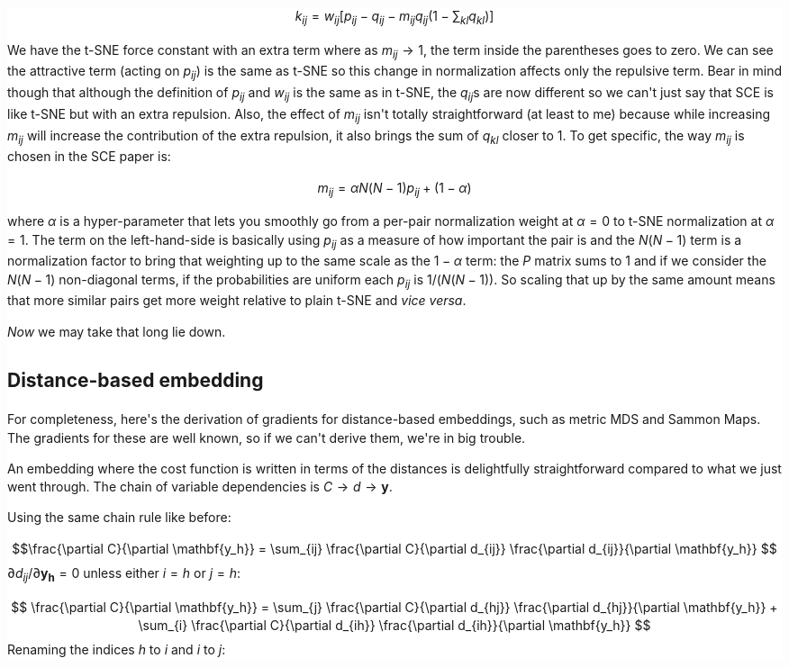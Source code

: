 $$
k_{ij} = w_{ij} \left[
p_{ij} - q_{ij} - m_{ij} q_{ij} \left(1 - \sum_{kl} q_{kl} \right)
\right]
$$

We have the t-SNE force constant with an extra term where as 
$m_{ij} \rightarrow 1$, the term inside the parentheses goes to zero. We can
see the attractive term (acting on $p_{ij}$) is the same as t-SNE so this 
change in normalization affects only the repulsive term. Bear in mind though
that although the definition of $p_{ij}$ and $w_{ij}$ is the same as in t-SNE,
the $q_{ij}$s are now different so we can't just say that SCE is like t-SNE
but with an extra repulsion. Also, the effect of $m_{ij}$ isn't totally 
straightforward (at least to me) because while increasing $m_{ij}$ will
increase the contribution of the extra repulsion, it also brings the sum of 
$q_{kl}$ closer to 1. To get specific, the way $m_{ij}$ is chosen in the SCE
paper is:

$$
m_{ij} = \alpha N(N − 1)p_{ij} + (1 − \alpha)
$$

where $\alpha$ is a hyper-parameter that lets you smoothly go from a per-pair
normalization weight at $\alpha=0$ to t-SNE normalization at $\alpha=1$. The
term on the left-hand-side is basically using $p_{ij}$ as a measure of how
important the pair is and the $N(N-1)$ term is a normalization factor to bring
that weighting up to the same scale as the $1-\alpha$ term: the $P$ matrix
sums to 1 and if we consider the $N(N-1)$ non-diagonal terms, if the
probabilities are uniform each $p_{ij}$ is $1/(N(N-1))$. So scaling that up
by the same amount means that more similar pairs get more weight relative to
plain t-SNE and *vice versa*.

*Now* we may take that long lie down.

## Distance-based embedding

For completeness, here's the derivation of gradients for distance-based
embeddings, such as metric MDS and Sammon Maps. The gradients for these
are well known, so if we can't derive them, we're in big trouble.

An embedding where the cost function is written in terms of the distances
is delightfully straightforward compared to what we just went through. The
chain of variable dependencies is $C \rightarrow d \rightarrow \mathbf{y}$.

Using the same chain rule like before:

$$\frac{\partial C}{\partial \mathbf{y_h}} = 
  \sum_{ij}
  \frac{\partial C}{\partial d_{ij}}
  \frac{\partial d_{ij}}{\partial \mathbf{y_h}}
$$
$\partial d_{ij}/\partial \mathbf{y_h}=0$ unless either $i=h$ or $j=h$:

$$
\frac{\partial C}{\partial \mathbf{y_h}} = 
  \sum_{j}
  \frac{\partial C}{\partial d_{hj}}
  \frac{\partial d_{hj}}{\partial \mathbf{y_h}}
+
  \sum_{i}
  \frac{\partial C}{\partial d_{ih}}
  \frac{\partial d_{ih}}{\partial \mathbf{y_h}}
$$
Renaming the indices $h$ to $i$ and $i$ to $j$:
